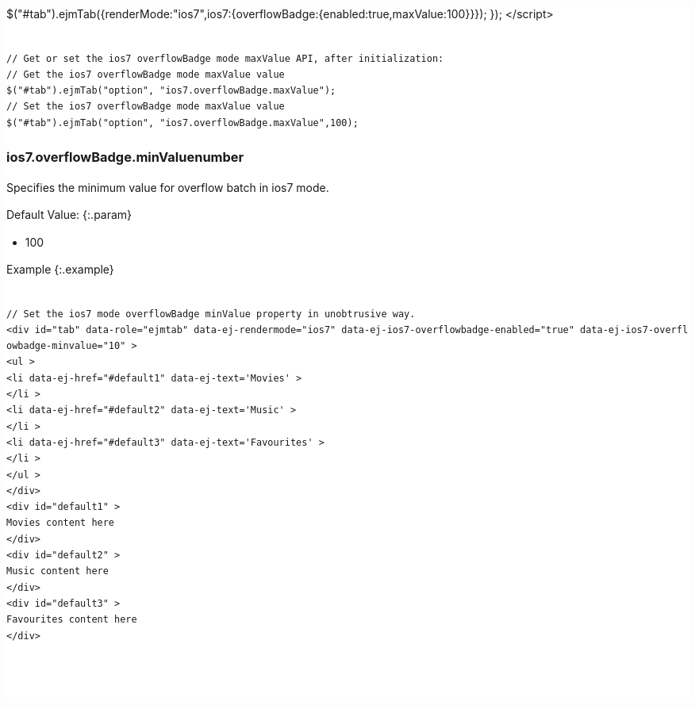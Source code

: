 $("#tab").ejmTab({renderMode:"ios7",ios7:{overflowBadge:{enabled:true,maxValue:100}}}); 
});
&lt;/script&gt;    </code>
</pre>
<pre class="prettyprint">
<code> 
// Get or set the ios7 overflowBadge mode maxValue API, after initialization:
// Get the ios7 overflowBadge mode maxValue value  
$("#tab").ejmTab("option", "ios7.overflowBadge.maxValue");   
// Set the ios7 overflowBadge mode maxValue value 
$("#tab").ejmTab("option", "ios7.overflowBadge.maxValue",100); </code>
</pre>






### ios7.overflowBadge.minValue<span class="type-signature type number">number</span>








Specifies the minimum value for overflow batch in ios7 mode.




Default Value:
{:.param}






* 100








Example
{:.example}

<pre class="prettyprint">
<code> 
// Set the ios7 mode overflowBadge minValue property in unobtrusive way.
&lt;div id="tab" data-role="ejmtab" data-ej-rendermode="ios7" data-ej-ios7-overflowbadge-enabled="true" data-ej-ios7-overflowbadge-minvalue="10" &gt;
&lt;ul &gt;
&lt;li data-ej-href="#default1" data-ej-text='Movies' &gt;
&lt;/li &gt;
&lt;li data-ej-href="#default2" data-ej-text='Music' &gt;
&lt;/li &gt;
&lt;li data-ej-href="#default3" data-ej-text='Favourites' &gt;
&lt;/li &gt;
&lt;/ul &gt;
&lt;/div&gt;  
&lt;div id="default1" &gt;
Movies content here
&lt;/div&gt;    
&lt;div id="default2" &gt;
Music content here
&lt;/div&gt;
&lt;div id="default3" &gt;
Favourites content here
&lt;/div&gt;            </code>
</pre>
<pre class="prettyprint">
